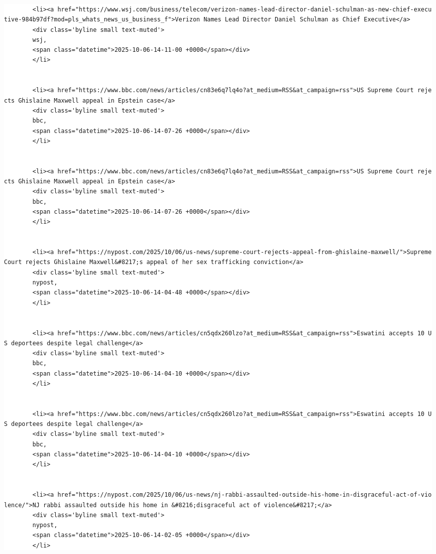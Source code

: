 
            <li><a href="https://www.wsj.com/business/telecom/verizon-names-lead-director-daniel-schulman-as-new-chief-executive-984b97df?mod=pls_whats_news_us_business_f">Verizon Names Lead Director Daniel Schulman as Chief Executive</a>
            <div class='byline small text-muted'>
            wsj, 
            <span class="datetime">2025-10-06-14-11-00 +0000</span></div>
            </li>
        

            <li><a href="https://www.bbc.com/news/articles/cn83e6q7lq4o?at_medium=RSS&at_campaign=rss">US Supreme Court rejects Ghislaine Maxwell appeal in Epstein case</a>
            <div class='byline small text-muted'>
            bbc, 
            <span class="datetime">2025-10-06-14-07-26 +0000</span></div>
            </li>
        

            <li><a href="https://www.bbc.com/news/articles/cn83e6q7lq4o?at_medium=RSS&at_campaign=rss">US Supreme Court rejects Ghislaine Maxwell appeal in Epstein case</a>
            <div class='byline small text-muted'>
            bbc, 
            <span class="datetime">2025-10-06-14-07-26 +0000</span></div>
            </li>
        

            <li><a href="https://nypost.com/2025/10/06/us-news/supreme-court-rejects-appeal-from-ghislaine-maxwell/">Supreme Court rejects Ghislaine Maxwell&#8217;s appeal of her sex trafficking conviction</a>
            <div class='byline small text-muted'>
            nypost, 
            <span class="datetime">2025-10-06-14-04-48 +0000</span></div>
            </li>
        

            <li><a href="https://www.bbc.com/news/articles/cn5qdx260lzo?at_medium=RSS&at_campaign=rss">Eswatini accepts 10 US deportees despite legal challenge</a>
            <div class='byline small text-muted'>
            bbc, 
            <span class="datetime">2025-10-06-14-04-10 +0000</span></div>
            </li>
        

            <li><a href="https://www.bbc.com/news/articles/cn5qdx260lzo?at_medium=RSS&at_campaign=rss">Eswatini accepts 10 US deportees despite legal challenge</a>
            <div class='byline small text-muted'>
            bbc, 
            <span class="datetime">2025-10-06-14-04-10 +0000</span></div>
            </li>
        

            <li><a href="https://nypost.com/2025/10/06/us-news/nj-rabbi-assaulted-outside-his-home-in-disgraceful-act-of-violence/">NJ rabbi assaulted outside his home in &#8216;disgraceful act of violence&#8217;</a>
            <div class='byline small text-muted'>
            nypost, 
            <span class="datetime">2025-10-06-14-02-05 +0000</span></div>
            </li>
        